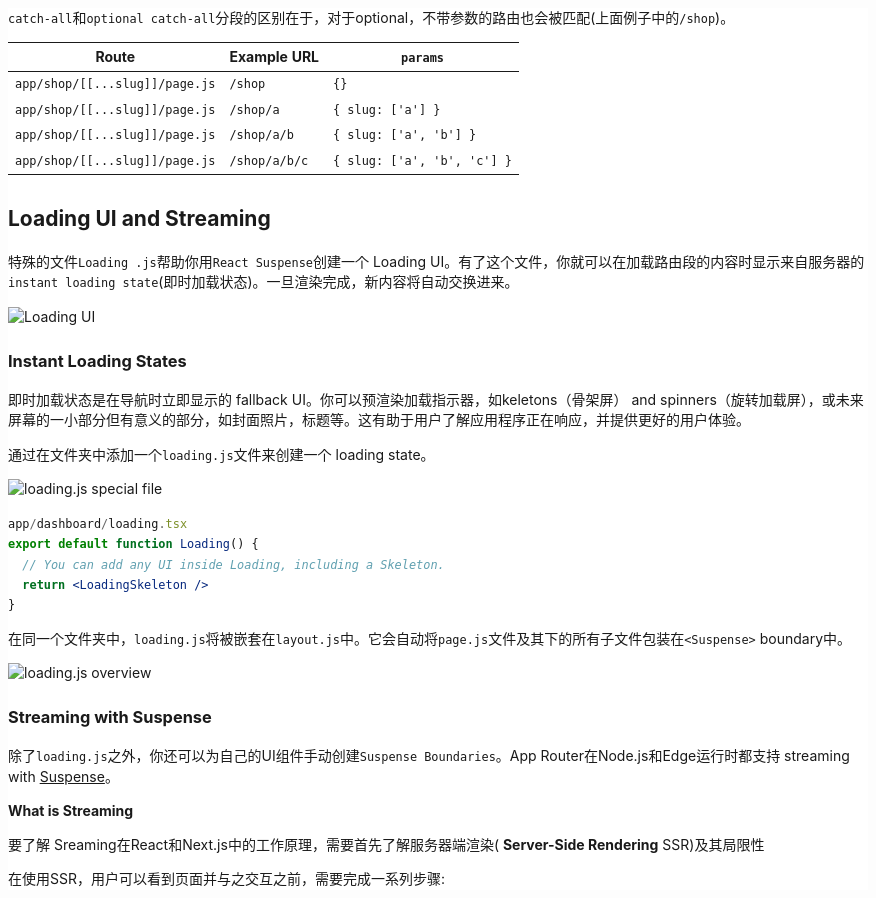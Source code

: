 `catch-all`和`optional catch-all`分段的区别在于，对于optional，不带参数的路由也会被匹配(上面例子中的`/shop`)。

<table><thead><tr><th>Route</th><th>Example URL</th><th><code>params</code></th></tr></thead><tbody><tr><td><code>app/shop/[[...slug]]/page.js</code></td><td><code>/shop</code></td><td><code>{}</code></td></tr><tr><td><code>app/shop/[[...slug]]/page.js</code></td><td><code>/shop/a</code></td><td><code>{ slug: ['a'] }</code></td></tr><tr><td><code>app/shop/[[...slug]]/page.js</code></td><td><code>/shop/a/b</code></td><td><code>{ slug: ['a', 'b'] }</code></td></tr><tr><td><code>app/shop/[[...slug]]/page.js</code></td><td><code>/shop/a/b/c</code></td><td><code>{ slug: ['a', 'b', 'c'] }</code></td></tr></tbody></table>





## Loading UI and Streaming

特殊的文件`Loading .js`帮助你用`React Suspense`创建一个 Loading UI。有了这个文件，你就可以在加载路由段的内容时显示来自服务器的  `instant loading state`(即时加载状态)。一旦渲染完成，新内容将自动交换进来。

![Loading UI](https://nextjs.org/_next/image?url=%2Fdocs%2Flight%2Floading-ui.png&w=3840&q=75&dpl=dpl_HYDM7BHTarkx885VxLRgzQBd3UPD)

### Instant Loading States



即时加载状态是在导航时立即显示的 fallback UI。你可以预渲染加载指示器，如keletons（骨架屏） and spinners（旋转加载屏），或未来屏幕的一小部分但有意义的部分，如封面照片，标题等。这有助于用户了解应用程序正在响应，并提供更好的用户体验。

通过在文件夹中添加一个`loading.js`文件来创建一个 loading state。

![loading.js special file](https://nextjs.org/_next/image?url=%2Fdocs%2Flight%2Floading-special-file.png&w=3840&q=75&dpl=dpl_HYDM7BHTarkx885VxLRgzQBd3UPD)

```jsx
app/dashboard/loading.tsx
export default function Loading() {
  // You can add any UI inside Loading, including a Skeleton.
  return <LoadingSkeleton />
}
```

在同一个文件夹中，`loading.js`将被嵌套在`layout.js`中。它会自动将`page.js`文件及其下的所有子文件包装在`<Suspense>` boundary中。

![loading.js overview](https://nextjs.org/docs/light/loading-overview.png)



### Streaming with Suspense



除了`loading.js`之外，你还可以为自己的UI组件手动创建`Suspense Boundaries`。App Router在Node.js和Edge运行时都支持 streaming with [Suspense](https://react.dev/reference/react/Suspense)。

**What is Streaming**



要了解 Sreaming在React和Next.js中的工作原理，需要首先了解服务器端渲染( **Server-Side Rendering** SSR)及其局限性

在使用SSR，用户可以看到页面并与之交互之前，需要完成一系列步骤:
